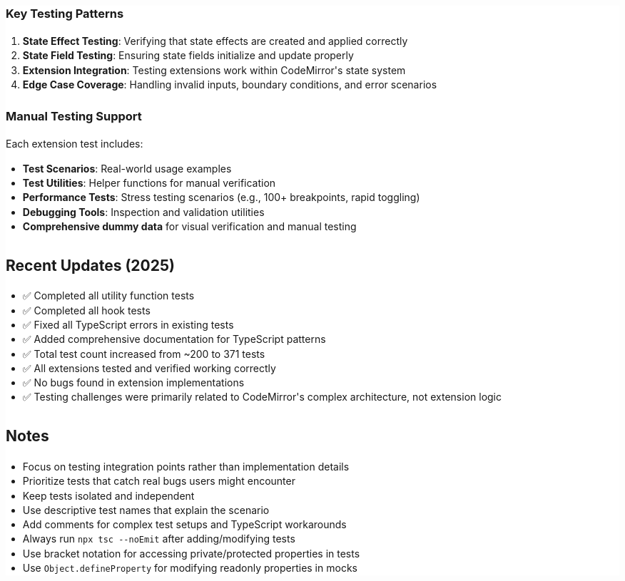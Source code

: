 ### Key Testing Patterns

1. **State Effect Testing**: Verifying that state effects are created and applied correctly
2. **State Field Testing**: Ensuring state fields initialize and update properly
3. **Extension Integration**: Testing extensions work within CodeMirror's state system
4. **Edge Case Coverage**: Handling invalid inputs, boundary conditions, and error scenarios

### Manual Testing Support

Each extension test includes:

- **Test Scenarios**: Real-world usage examples
- **Test Utilities**: Helper functions for manual verification
- **Performance Tests**: Stress testing scenarios (e.g., 100+ breakpoints, rapid toggling)
- **Debugging Tools**: Inspection and validation utilities
- **Comprehensive dummy data** for visual verification and manual testing

## Recent Updates (2025)

- ✅ Completed all utility function tests
- ✅ Completed all hook tests
- ✅ Fixed all TypeScript errors in existing tests
- ✅ Added comprehensive documentation for TypeScript patterns
- ✅ Total test count increased from ~200 to 371 tests
- ✅ All extensions tested and verified working correctly
- ✅ No bugs found in extension implementations
- ✅ Testing challenges were primarily related to CodeMirror's complex architecture, not extension logic

## Notes

- Focus on testing integration points rather than implementation details
- Prioritize tests that catch real bugs users might encounter
- Keep tests isolated and independent
- Use descriptive test names that explain the scenario
- Add comments for complex test setups and TypeScript workarounds
- Always run `npx tsc --noEmit` after adding/modifying tests
- Use bracket notation for accessing private/protected properties in tests
- Use `Object.defineProperty` for modifying readonly properties in mocks
